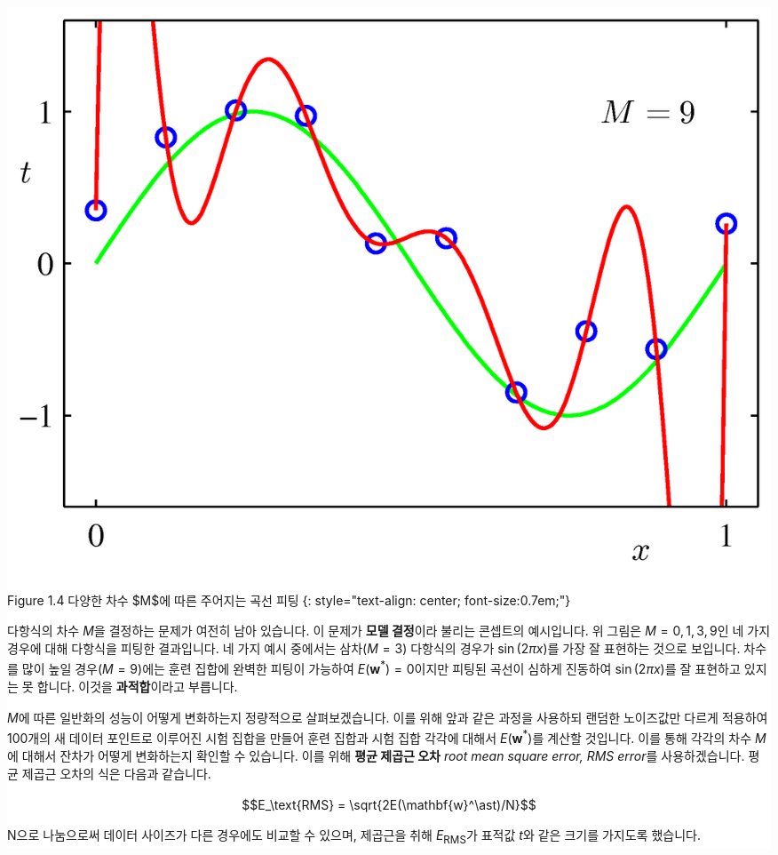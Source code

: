   <img src="/assets/images/ml/Figure1.4d.png"></a>
</figure>
Figure 1.4 다양한 차수 $M$에 따른 주어지는 곡선 피팅
{: style="text-align: center; font-size:0.7em;"}

다항식의 차수 $M$을 결정하는 문제가 여전히 남아 있습니다. 이 문제가 **모델 결정**이라 불리는 콘셉트의 예시입니다. 위 그림은 $M = 0, 1, 3, 9$인 네 가지 경우에 대해 다항식을 피팅한 결과입니다. 네 가지 예시 중에서는 삼차$(M = 3)$ 다항식의 경우가 $\sin(2\pi x)$를 가장 잘 표현하는 것으로 보입니다. 차수를 많이 높일 경우$(M=9)$에는 훈련 집합에 완벽한 피팅이 가능하여 $E(\mathbf{w}^\ast) = 0$이지만 피팅된 곡선이 심하게 진동하여 $\sin(2\pi x)$를 잘 표현하고 있지는 못 합니다. 이것을 **과적합**이라고 부릅니다.

$M$에 따른 일반화의 성능이 어떻게 변화하는지 정량적으로 살펴보겠습니다. 이를 위해 앞과 같은 과정을 사용하되 랜덤한 노이즈값만 다르게 적용하여 100개의 새 데이터 포인트로 이루어진 시험 집합을 만들어 훈련 집합과 시험 집합 각각에 대해서 $E(\mathbf{w}^\ast)$를 계산할 것입니다. 이를 통해 각각의 차수 $M$에 대해서 잔차가 어떻게 변화하는지 확인할 수 있습니다. 이를 위해 **평균 제곱근 오차** *root mean square error, RMS error*를 사용하겠습니다. 평균 제곱근 오차의 식은 다음과 같습니다.

$$E_\text{RMS} = \sqrt{2E(\mathbf{w}^\ast)/N}$$

N으로 나눔으로써 데이터 사이즈가 다른 경우에도 비교할 수 있으며, 제곱근을 취해 $E_\text{RMS}$가 표적값 $t$와 같은 크기를 가지도록 했습니다.
